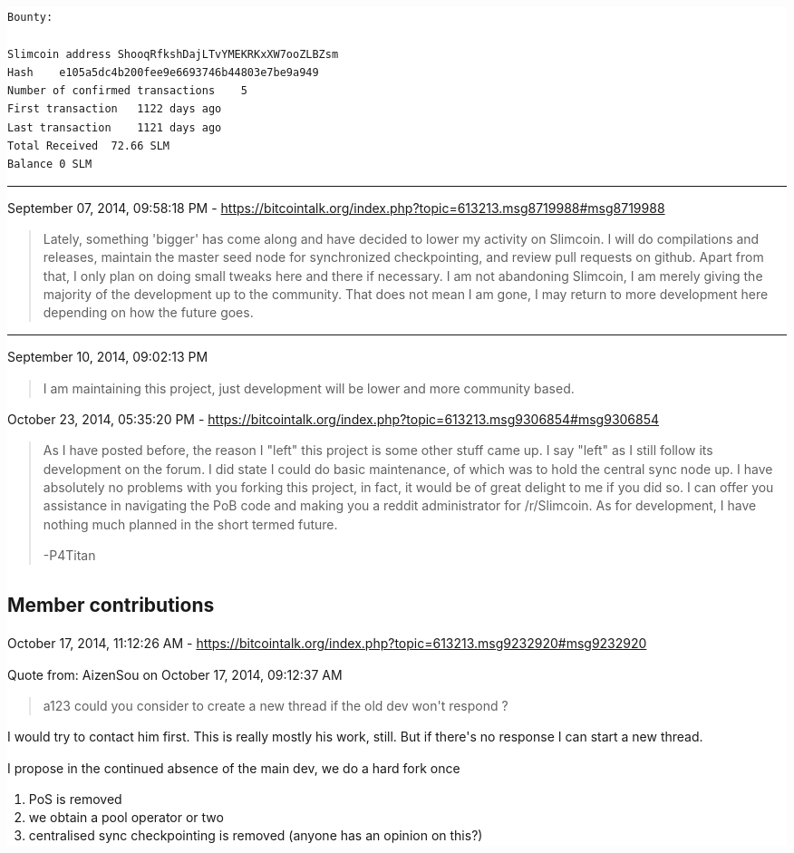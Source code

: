     Bounty:

    Slimcoin address ShooqRfkshDajLTvYMEKRKxXW7ooZLBZsm
    Hash    e105a5dc4b200fee9e6693746b44803e7be9a949
    Number of confirmed transactions    5
    First transaction   1122 days ago
    Last transaction    1121 days ago
    Total Received  72.66 SLM
    Balance 0 SLM


---
September 07, 2014, 09:58:18 PM - https://bitcointalk.org/index.php?topic=613213.msg8719988#msg8719988

> Lately, something 'bigger' has come along and have decided to lower my activity on Slimcoin. I will do compilations and releases, maintain the master seed node for synchronized checkpointing, and review pull requests on github. Apart from that, I only plan on doing small tweaks here and there if necessary. I am not abandoning Slimcoin, I am merely giving the majority of the development up to the community. That does not mean I am gone, I may return to more development here depending on how the future goes.

---

September 10, 2014, 09:02:13 PM

> I am maintaining this project, just development will be lower and more community based.

October 23, 2014, 05:35:20 PM - https://bitcointalk.org/index.php?topic=613213.msg9306854#msg9306854

> As I have posted before, the reason I "left" this project is some other stuff came up. I say "left" as I still follow its development on the forum. I did state I could do basic maintenance, of which was to hold the central sync node up. I have absolutely no problems with you forking this project, in fact, it would be of great delight to me if you did so. I can offer you assistance in navigating the PoB code and making you a reddit administrator for /r/Slimcoin. As for development, I have nothing much planned in the short termed future.
> 
> -P4Titan


## Member contributions

October 17, 2014, 11:12:26 AM - https://bitcointalk.org/index.php?topic=613213.msg9232920#msg9232920

Quote from: AizenSou on October 17, 2014, 09:12:37 AM
> a123 could you consider to create a new thread if the old dev won't respond ?

I would try to contact him first. This is really mostly his work, still. But if there's no response I can start a new thread.

I propose in the continued absence of the main dev, we do a hard fork once 

1. PoS is removed
2. we obtain a pool operator or two
3. centralised sync checkpointing is removed (anyone has an opinion on this?)
